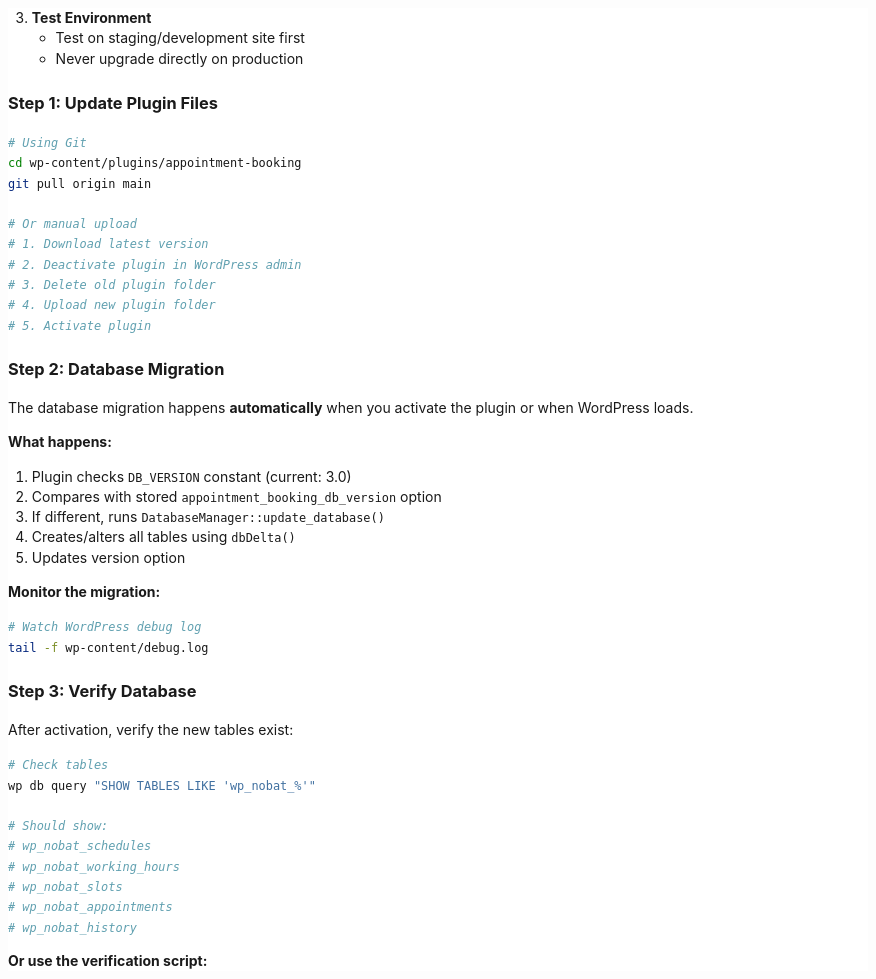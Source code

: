 3. **Test Environment**
   - Test on staging/development site first
   - Never upgrade directly on production

### Step 1: Update Plugin Files

```bash
# Using Git
cd wp-content/plugins/appointment-booking
git pull origin main

# Or manual upload
# 1. Download latest version
# 2. Deactivate plugin in WordPress admin
# 3. Delete old plugin folder
# 4. Upload new plugin folder
# 5. Activate plugin
```

### Step 2: Database Migration

The database migration happens **automatically** when you activate the plugin or when WordPress loads.

**What happens:**

1. Plugin checks `DB_VERSION` constant (current: 3.0)
2. Compares with stored `appointment_booking_db_version` option
3. If different, runs `DatabaseManager::update_database()`
4. Creates/alters all tables using `dbDelta()`
5. Updates version option

**Monitor the migration:**

```bash
# Watch WordPress debug log
tail -f wp-content/debug.log
```

### Step 3: Verify Database

After activation, verify the new tables exist:

```bash
# Check tables
wp db query "SHOW TABLES LIKE 'wp_nobat_%'"

# Should show:
# wp_nobat_schedules
# wp_nobat_working_hours
# wp_nobat_slots
# wp_nobat_appointments
# wp_nobat_history
```

**Or use the verification script:**
